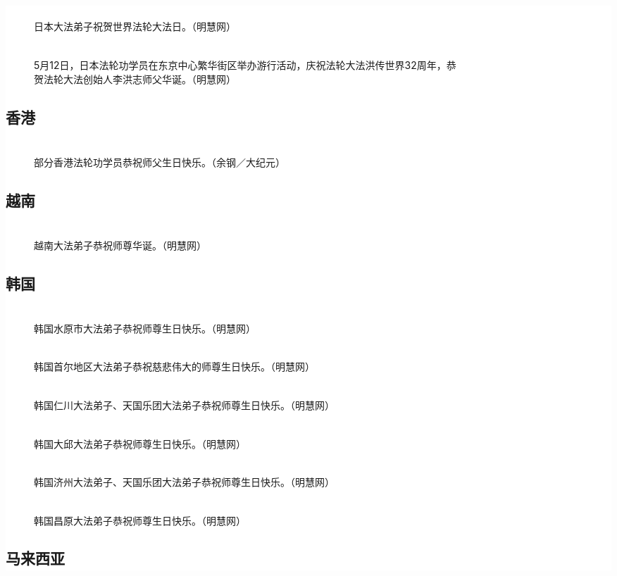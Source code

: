 <figure id="attachment_14248727" aria-describedby="caption-attachment-14248727" style="width: 600px" class="wp-caption aligncenter"><ahref=" https://i.epochtimes.com/assets/uploads/2024/05/id14248727-2024-5-11-240510ucehf_01-600x400.jpg" target="_blank" rel="noreferrer noopener"> <img class="size-large wp-image-14248727" src="https://i.epochtimes.com/assets/uploads/2024/05/id14248727-2024-5-11-240510ucehf_01-600x400.jpg" alt="" width="600" b="400" /></a><figcaption id="caption-attachment-14248727" class="wp-caption-text">日本大法弟子祝贺世界法轮大法日。（明慧网）</figcaption></figure>
<figure id="attachment_14248575" aria-describedby="caption-attachment-14248575" style="width: 602px" class="wp-caption aligncenter"><ahref=" https://i.epochtimes.com/assets/uploads/2024/05/id14248575-2024-5-12-japan-parade_01-600x381.jpg" target="_blank" rel="noreferrer noopener"> <img class=" wp-image-14248575" src="https://i.epochtimes.com/assets/uploads/2024/05/id14248575-2024-5-12-japan-parade_01-600x381.jpg" alt="" width="602" b="382" /></a><figcaption id="caption-attachment-14248575" class="wp-caption-text">5月12日，日本法轮功学员在东京中心繁华街区举办游行活动，庆祝法轮大法洪传世界32周年，恭贺法轮大法创始人李洪志师父华诞。（明慧网）</figcaption></figure>
<h2>香港</h2>
<figure id="attachment_14248430" aria-describedby="caption-attachment-14248430" style="width: 600px" class="wp-caption aligncenter"><ahref=" https://i.epochtimes.com/assets/uploads/2024/05/id14248430-27235b6cd9281fd12f24ecdea30f1d19-600x400-1-600x400.jpg" target="_blank" rel="noreferrer noopener"> <img class="size-large wp-image-14248430" src="https://i.epochtimes.com/assets/uploads/2024/05/id14248430-27235b6cd9281fd12f24ecdea30f1d19-600x400-1-600x400.jpg" alt="" width="600" b="400" /></a><figcaption id="caption-attachment-14248430" class="wp-caption-text">部分香港法轮功学员恭祝师父生日快乐。（余钢／大纪元）</figcaption></figure>
<h2>越南</h2>
<figure id="attachment_14248710" aria-describedby="caption-attachment-14248710" style="width: 481px" class="wp-caption aligncenter"><ahref=" https://i.epochtimes.com/assets/uploads/2024/05/id14248710-2024-5-12-24043011355677918_01-600x402.jpg" target="_blank" rel="noreferrer noopener"> <img class=" wp-image-14248710" src="https://i.epochtimes.com/assets/uploads/2024/05/id14248710-2024-5-12-24043011355677918_01-600x402.jpg" alt="" width="481" b="322" /></a><figcaption id="caption-attachment-14248710" class="wp-caption-text">越南大法弟子恭祝师尊华诞。（明慧网）</figcaption></figure>
<h2>韩国</h2>
<figure id="attachment_14248725" aria-describedby="caption-attachment-14248725" style="width: 600px" class="wp-caption aligncenter"><ahref=" https://i.epochtimes.com/assets/uploads/2024/05/id14248725-2024-5-12-240506geofn_01-600x338.jpg" target="_blank" rel="noreferrer noopener"> <img class="size-large wp-image-14248725" src="https://i.epochtimes.com/assets/uploads/2024/05/id14248725-2024-5-12-240506geofn_01-600x338.jpg" alt="" width="600" b="338" /></a><figcaption id="caption-attachment-14248725" class="wp-caption-text">韩国水原市大法弟子恭祝师尊生日快乐。（明慧网）</figcaption></figure>
<figure id="attachment_14248724" aria-describedby="caption-attachment-14248724" style="width: 600px" class="wp-caption aligncenter"><ahref=" https://i.epochtimes.com/assets/uploads/2024/05/id14248724-2024-5-11-240509limjh_01-600x366.jpg" target="_blank" rel="noreferrer noopener"> <img class="size-large wp-image-14248724" src="https://i.epochtimes.com/assets/uploads/2024/05/id14248724-2024-5-11-240509limjh_01-600x366.jpg" alt="" width="600" b="366" /></a><figcaption id="caption-attachment-14248724" class="wp-caption-text">韩国首尔地区大法弟子恭祝慈悲伟大的师尊生日快乐。（明慧网）</figcaption></figure>
<figure id="attachment_14248716" aria-describedby="caption-attachment-14248716" style="width: 606px" class="wp-caption aligncenter"><ahref=" https://i.epochtimes.com/assets/uploads/2024/05/id14248716-2024-5-11-240509jgdoy_01-600x400.jpg" target="_blank" rel="noreferrer noopener"> <img class=" wp-image-14248716" src="https://i.epochtimes.com/assets/uploads/2024/05/id14248716-2024-5-11-240509jgdoy_01-600x400.jpg" alt="" width="606" b="404" /></a><figcaption id="caption-attachment-14248716" class="wp-caption-text">韩国仁川大法弟子、天国乐团大法弟子恭祝师尊生日快乐。（明慧网）</figcaption></figure>
<figure id="attachment_14248720" aria-describedby="caption-attachment-14248720" style="width: 600px" class="wp-caption aligncenter"><ahref=" https://i.epochtimes.com/assets/uploads/2024/05/id14248720-2024-5-11-240509gqyef_01-600x484.jpg" target="_blank" rel="noreferrer noopener"> <img class="size-large wp-image-14248720" src="https://i.epochtimes.com/assets/uploads/2024/05/id14248720-2024-5-11-240509gqyef_01-600x484.jpg" alt="" width="600" b="484" /></a><figcaption id="caption-attachment-14248720" class="wp-caption-text">韩国大邱大法弟子恭祝师尊生日快乐。（明慧网）</figcaption></figure>
<figure id="attachment_14248723" aria-describedby="caption-attachment-14248723" style="width: 600px" class="wp-caption aligncenter"><ahref=" https://i.epochtimes.com/assets/uploads/2024/05/id14248723-2024-5-11-240509kthew_01-600x400.jpg" target="_blank" rel="noreferrer noopener"> <img class="size-large wp-image-14248723" src="https://i.epochtimes.com/assets/uploads/2024/05/id14248723-2024-5-11-240509kthew_01-600x400.jpg" alt="" width="600" b="400" /></a><figcaption id="caption-attachment-14248723" class="wp-caption-text">韩国济州大法弟子、天国乐团大法弟子恭祝师尊生日快乐。（明慧网）</figcaption></figure>
<figure id="attachment_14248726" aria-describedby="caption-attachment-14248726" style="width: 600px" class="wp-caption aligncenter"><ahref=" https://i.epochtimes.com/assets/uploads/2024/05/id14248726-2024-5-12-240506ybmsi_01-600x413.jpg" target="_blank" rel="noreferrer noopener"> <img class="size-large wp-image-14248726" src="https://i.epochtimes.com/assets/uploads/2024/05/id14248726-2024-5-12-240506ybmsi_01-600x413.jpg" alt="" width="600" b="413" /></a><figcaption id="caption-attachment-14248726" class="wp-caption-text">韩国昌原大法弟子恭祝师尊生日快乐。（明慧网）</figcaption></figure>
<h2>马来西亚</h2>